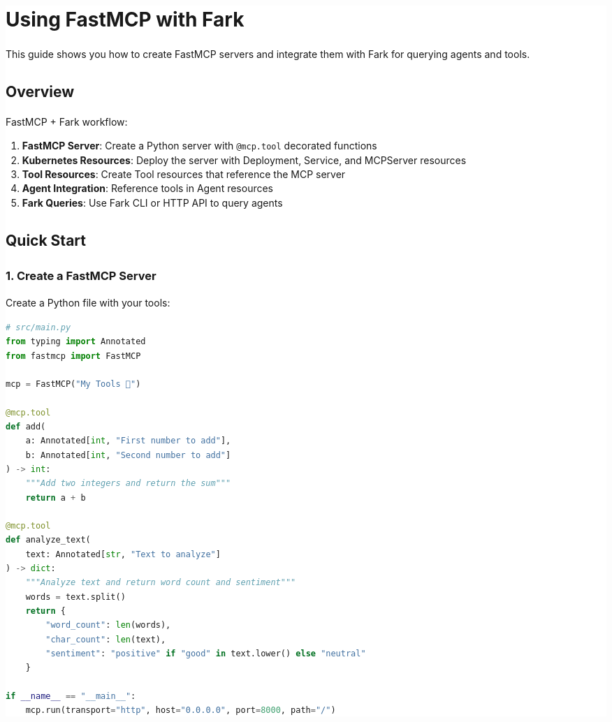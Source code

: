 # Using FastMCP with Fark

This guide shows you how to create FastMCP servers and integrate them with Fark for querying agents and tools.

## Overview

FastMCP + Fark workflow:
1. **FastMCP Server**: Create a Python server with `@mcp.tool` decorated functions
2. **Kubernetes Resources**: Deploy the server with Deployment, Service, and MCPServer resources
3. **Tool Resources**: Create Tool resources that reference the MCP server
4. **Agent Integration**: Reference tools in Agent resources
5. **Fark Queries**: Use Fark CLI or HTTP API to query agents

## Quick Start

### 1. Create a FastMCP Server

Create a Python file with your tools:

```python
# src/main.py
from typing import Annotated
from fastmcp import FastMCP

mcp = FastMCP("My Tools 🚀")

@mcp.tool
def add(
    a: Annotated[int, "First number to add"], 
    b: Annotated[int, "Second number to add"]
) -> int:
    """Add two integers and return the sum"""
    return a + b

@mcp.tool
def analyze_text(
    text: Annotated[str, "Text to analyze"]
) -> dict:
    """Analyze text and return word count and sentiment"""
    words = text.split()
    return {
        "word_count": len(words),
        "char_count": len(text),
        "sentiment": "positive" if "good" in text.lower() else "neutral"
    }

if __name__ == "__main__":
    mcp.run(transport="http", host="0.0.0.0", port=8000, path="/")
```
